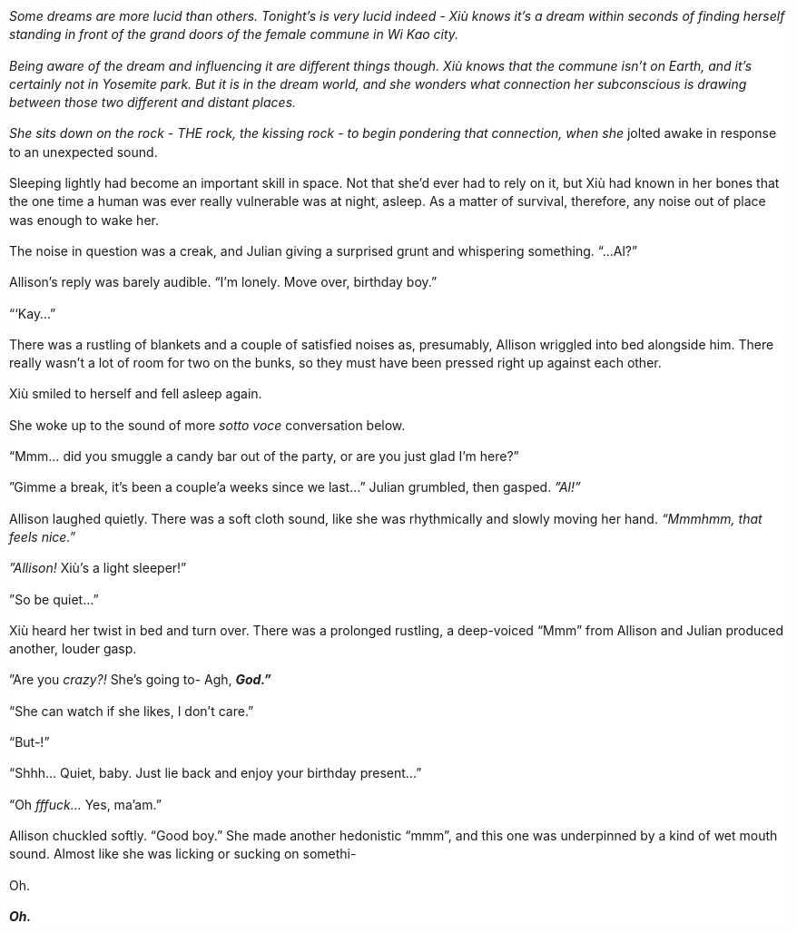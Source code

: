 *Some dreams are more lucid than others. Tonight’s is very lucid indeed - Xiù knows it’s a dream within seconds of finding herself standing in front of the grand doors of the female commune in Wi Kao city.*

*Being aware of the dream and influencing it are different things though. Xiù knows that the commune isn’t on Earth, and it’s certainly not in Yosemite park. But it is in the dream world, and she wonders what connection her subconscious is drawing between those two different and distant places.*

*She sits down on the rock - THE rock, the kissing rock - to begin pondering that connection, when she* jolted awake in response to an unexpected sound.

Sleeping lightly had become an important skill in space. Not that she’d ever had to rely on it, but Xiù had known in her bones that the one time a human was ever really vulnerable was at night, asleep. As a matter of survival, therefore, any noise out of place was enough to wake her.

The noise in question was a creak, and Julian giving a surprised grunt and whispering something. “...Al?”

Allison’s reply was barely audible. “I’m lonely. Move over, birthday boy.”

“‘Kay…”

There was a rustling of blankets and a couple of satisfied noises as, presumably, Allison wriggled into bed alongside him. There really wasn’t a lot of room for two on the bunks, so they must have been pressed right up against each other.

Xiù smiled to herself and fell asleep again.

She woke up to the sound of more *sotto voce* conversation below.

“Mmm… did you smuggle a candy bar out of the party, or are you just glad I’m here?”

”Gimme a break, it’s been a couple’a weeks since we last…” Julian grumbled, then gasped. *”Al!”*

Allison laughed quietly. There was a soft cloth sound, like she was rhythmically and slowly moving her hand. *“Mmmhmm, that feels nice.”*

*”Allison!* Xiù’s a light sleeper!”

”So be quiet…”

Xiù heard her twist in bed and turn over. There was a prolonged rustling, a deep-voiced “Mmm” from Allison and Julian produced another, louder gasp.

”Are you *crazy?!* She’s going to- Agh, ***God.”***

“She can watch if she likes, I don’t care.”


“But-!”

“Shhh… Quiet, baby. Just lie back and enjoy your birthday present...”

“Oh *fffuck…* Yes, ma’am.”

Allison chuckled softly. “Good boy.” She made another hedonistic “mmm”, and this one was underpinned by a kind of wet mouth sound. Almost like she was licking or sucking on somethi-

Oh.

***Oh.***

